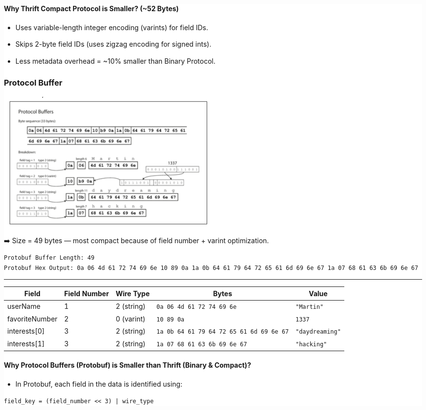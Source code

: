 #### Why Thrift Compact Protocol is Smaller? (~52 Bytes)

- Uses variable-length integer encoding (varints) for field IDs.

- Skips 2-byte field IDs (uses zigzag encoding for signed ints).

- Less metadata overhead = ~10% smaller than Binary Protocol.

### Protocol Buffer
![alt text](images/ProtocolBuffer.png)

➡️ Size = 49 bytes — most compact because of field number + varint optimization.


```
Protobuf Buffer Length: 49
Protobuf Hex Output: 0a 06 4d 61 72 74 69 6e 10 89 0a 1a 0b 64 61 79 64 72 65 61 6d 69 6e 67 1a 07 68 61 63 6b 69 6e 67
```

---


| Field          | Field Number | Wire Type  | Bytes                                    | Value           |
| -------------- | ------------ | ---------- | ---------------------------------------- | --------------- |
| userName       | 1            | 2 (string) | `0a 06 4d 61 72 74 69 6e`                | `"Martin"`      |
| favoriteNumber | 2            | 0 (varint) | `10 89 0a`                               | `1337`          |
| interests\[0]  | 3            | 2 (string) | `1a 0b 64 61 79 64 72 65 61 6d 69 6e 67` | `"daydreaming"` |
| interests\[1]  | 3            | 2 (string) | `1a 07 68 61 63 6b 69 6e 67`             | `"hacking"`     |


#### Why Protocol Buffers (Protobuf) is Smaller than Thrift (Binary & Compact)?

- In Protobuf, each field in the data is identified using:

```
field_key = (field_number << 3) | wire_type

```
